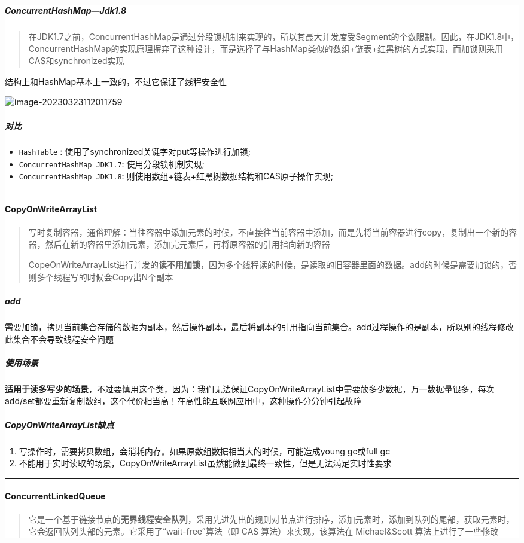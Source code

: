 

##### ConcurrentHashMap—Jdk1.8

> 在JDK1.7之前，ConcurrentHashMap是通过分段锁机制来实现的，所以其最大并发度受Segment的个数限制。因此，在JDK1.8中，ConcurrentHashMap的实现原理摒弃了这种设计，而是选择了与HashMap类似的数组+链表+红黑树的方式实现，而加锁则采用CAS和synchronized实现



结构上和HashMap基本上一致的，不过它保证了线程安全性

![image-20230323112011759](https://pic-typora-qc.oss-cn-chengdu.aliyuncs.com/juc_img/202303231120830.png)



##### 对比

- `HashTable` : 使用了synchronized关键字对put等操作进行加锁;
- `ConcurrentHashMap JDK1.7`: 使用分段锁机制实现;
- `ConcurrentHashMap JDK1.8`: 则使用数组+链表+红黑树数据结构和CAS原子操作实现;





---

#### CopyOnWriteArrayList

> 写时复制容器，通俗理解：当往容器中添加元素的时候，不直接往当前容器中添加，而是先将当前容器进行copy，复制出一个新的容器，然后在新的容器里添加元素，添加完元素后，再将原容器的引用指向新的容器
>
> CopeOnWriteArrayList进行并发的**读不用加锁**，因为多个线程读的时候，是读取的旧容器里面的数据。add的时候是需要加锁的，否则多个线程写的时候会Copy出N个副本

##### add

需要加锁，拷贝当前集合存储的数据为副本，然后操作副本，最后将副本的引用指向当前集合。add过程操作的是副本，所以别的线程修改此集合不会导致线程安全问题



##### 使用场景

**适用于读多写少的场景**，不过要慎用这个类，因为：我们无法保证CopyOnWriteArrayList中需要放多少数据，万一数据量很多，每次add/set都要重新复制数组，这个代价相当高！在高性能互联网应用中，这种操作分分钟引起故障



##### CopyOnWriteArrayList缺点

1. 写操作时，需要拷贝数组，会消耗内存。如果原数组数据相当大的时候，可能造成young gc或full gc
2. 不能用于实时读取的场景，CopyOnWriteArrayList虽然能做到最终一致性，但是无法满足实时性要求







---

#### ConcurrentLinkedQueue

> 它是一个基于链接节点的**无界线程安全队列**，采用先进先出的规则对节点进行排序，添加元素时，添加到队列的尾部，获取元素时，它会返回队列头部的元素。它采用了“wait-free”算法（即 CAS 算法）来实现，该算法在 Michael&Scott 算法上进行了一些修改
>
> 
